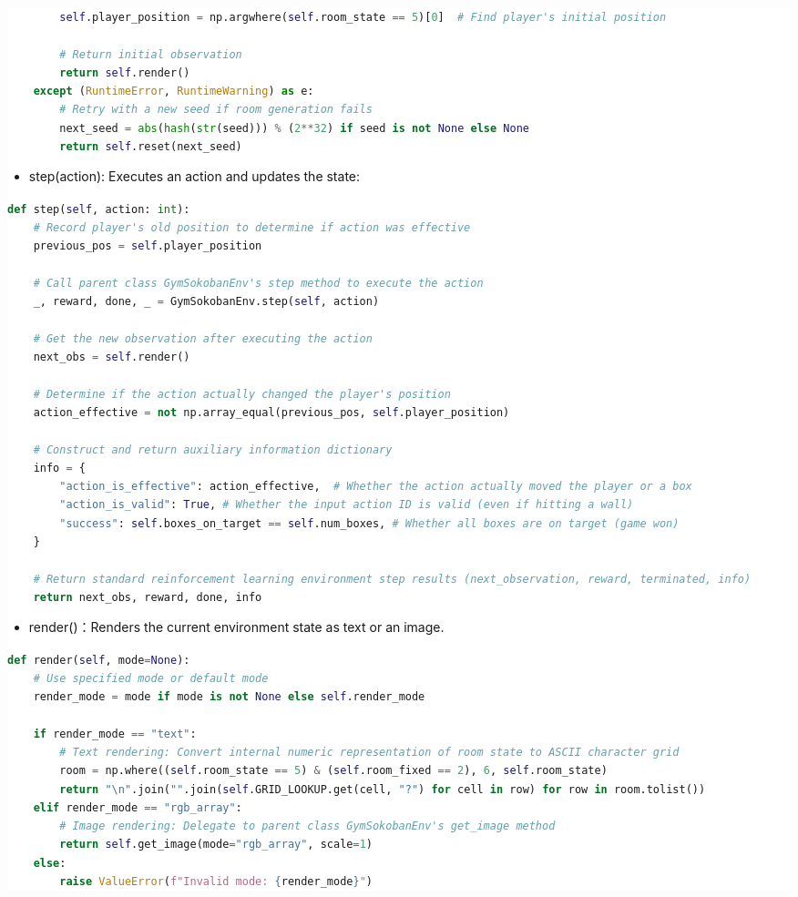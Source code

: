 ```python
        self.player_position = np.argwhere(self.room_state == 5)[0]  # Find player's initial position
        
        # Return initial observation
        return self.render()
    except (RuntimeError, RuntimeWarning) as e:
        # Retry with a new seed if room generation fails
        next_seed = abs(hash(str(seed))) % (2**32) if seed is not None else None
        return self.reset(next_seed)
``` 

- step(action): Executes an action and updates the state:
```python
def step(self, action: int):
    # Record player's old position to determine if action was effective
    previous_pos = self.player_position
    
    # Call parent class GymSokobanEnv's step method to execute the action
    _, reward, done, _ = GymSokobanEnv.step(self, action)
    
    # Get the new observation after executing the action
    next_obs = self.render()
    
    # Determine if the action actually changed the player's position
    action_effective = not np.array_equal(previous_pos, self.player_position)
    
    # Construct and return auxiliary information dictionary
    info = {
        "action_is_effective": action_effective,  # Whether the action actually moved the player or a box
        "action_is_valid": True, # Whether the input action ID is valid (even if hitting a wall)
        "success": self.boxes_on_target == self.num_boxes, # Whether all boxes are on target (game won)
    }

    # Return standard reinforcement learning environment step results (next_observation, reward, terminated, info)
    return next_obs, reward, done, info
```

- render()：Renders the current environment state as text or an image.
```python
def render(self, mode=None):
    # Use specified mode or default mode
    render_mode = mode if mode is not None else self.render_mode 
    
    if render_mode == "text":
        # Text rendering: Convert internal numeric representation of room state to ASCII character grid
        room = np.where((self.room_state == 5) & (self.room_fixed == 2), 6, self.room_state)
        return "\n".join("".join(self.GRID_LOOKUP.get(cell, "?") for cell in row) for row in room.tolist())
    elif render_mode == "rgb_array":
        # Image rendering: Delegate to parent class GymSokobanEnv's get_image method
        return self.get_image(mode="rgb_array", scale=1)
    else:
        raise ValueError(f"Invalid mode: {render_mode}")
```
